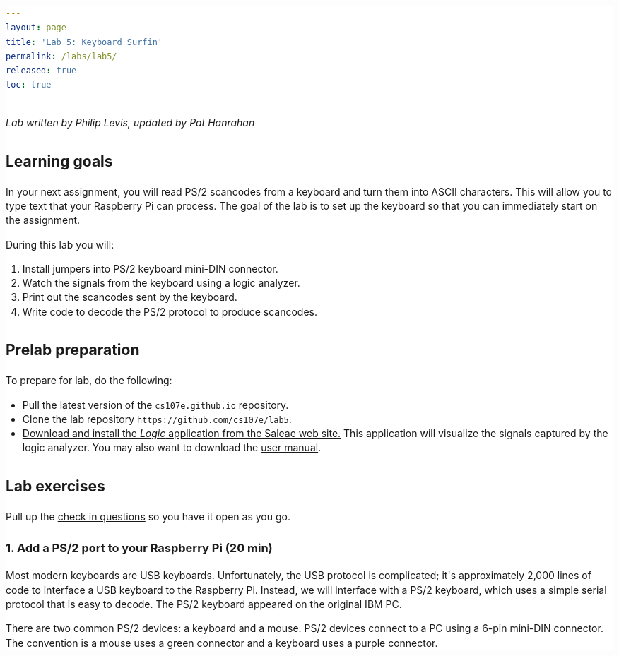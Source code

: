 ```yaml
---
layout: page
title: 'Lab 5: Keyboard Surfin'
permalink: /labs/lab5/
released: true
toc: true
---
```


*Lab written by Philip Levis, updated by Pat Hanrahan*

## Learning goals

In your next assignment, you will read PS/2 scancodes from a keyboard and turn
them into ASCII characters. This will allow you to type text that
your Raspberry Pi can process. The goal of the lab is to set up the
keyboard so that you can immediately start on the assignment.

During this lab you will:

1. Install jumpers into PS/2 keyboard mini-DIN connector.
2. Watch the signals from the keyboard using a logic analyzer.
3. Print out the scancodes sent by the keyboard.
4. Write code to decode the PS/2 protocol to produce scancodes.

## Prelab preparation
To prepare for lab, do the following: 

- Pull the latest version of the `cs107e.github.io` repository.
- Clone the lab repository
   `https://github.com/cs107e/lab5`.
- [Download and install the *Logic* application from the Saleae
  web site.](https://www.saleae.com/downloads) This application will visualize the signals captured by the logic analyzer.
  You may also want to download the 
  [user manual](http://downloads.saleae.com/Saleae+Users+Guide.pdf).

## Lab exercises

Pull up the [check in questions](checkin) so you have it open as you go.

### 1. Add a PS/2 port to your Raspberry Pi (20 min)

Most modern keyboards are USB keyboards.  Unfortunately, the USB
protocol is complicated; it's approximately 2,000 lines of code to
interface a USB keyboard to the Raspberry Pi.  Instead, we will
interface with a PS/2 keyboard, which uses a simple serial protocol
that is easy to decode.  The PS/2 keyboard appeared on the original
IBM PC.

There are two common PS/2 devices: a keyboard and a mouse.  PS/2
devices connect to a PC using a 6-pin
[mini-DIN connector](https://en.wikipedia.org/wiki/Mini-DIN_connector).
The convention is a mouse uses a green connector  and a keyboard uses a
purple connector.
